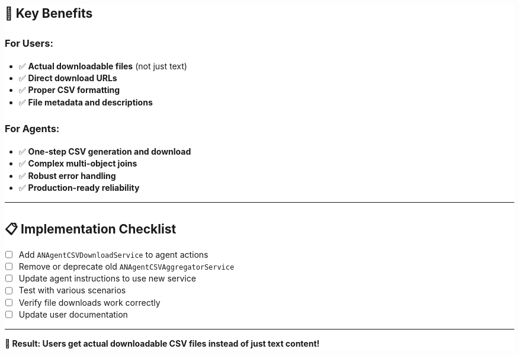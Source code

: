 
## 🎯 **Key Benefits**

### **For Users:**
- ✅ **Actual downloadable files** (not just text)
- ✅ **Direct download URLs**
- ✅ **Proper CSV formatting**
- ✅ **File metadata and descriptions**

### **For Agents:**
- ✅ **One-step CSV generation and download**
- ✅ **Complex multi-object joins**
- ✅ **Robust error handling**
- ✅ **Production-ready reliability**

---

## 📋 **Implementation Checklist**

- [ ] Add `ANAgentCSVDownloadService` to agent actions
- [ ] Remove or deprecate old `ANAgentCSVAggregatorService`
- [ ] Update agent instructions to use new service
- [ ] Test with various scenarios
- [ ] Verify file downloads work correctly
- [ ] Update user documentation

---

**🎉 Result: Users get actual downloadable CSV files instead of just text content!** 